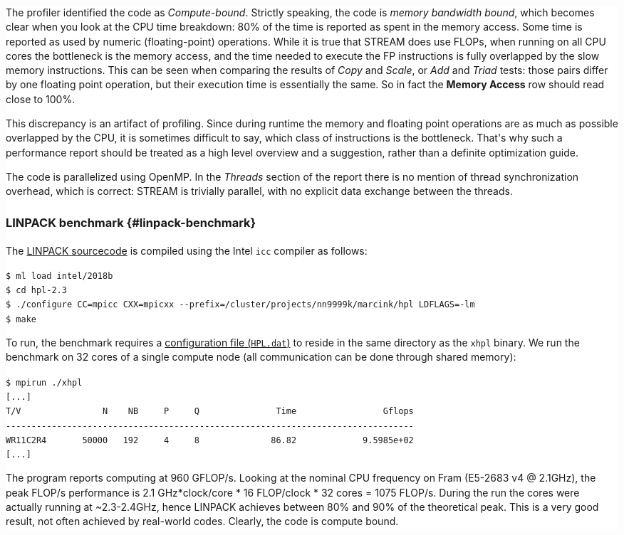 The profiler identified the code as _Compute-bound_. Strictly speaking,
the code is _memory bandwidth bound_, which becomes clear when you look
at the CPU time breakdown: 80% of the time is reported as spent in the
memory access. Some time is reported as used by numeric
(floating-point) operations. While it is true that STREAM does use
FLOPs, when running on all CPU cores the bottleneck is the memory
access, and the time needed to execute the FP instructions is
fully overlapped by the slow memory instructions. This can be seen when
comparing the results of *Copy* and *Scale*, or *Add* and *Triad* tests:
those pairs differ by one floating point operation, but their
execution time is essentially the same. So in fact the __Memory
Access__ row should read close to 100%.

This discrepancy is an artifact of profiling. Since during runtime the
memory and floating point operations are as much as possible
overlapped by the CPU, it is sometimes difficult to say, which class
of instructions is the bottleneck. That's why such a performance
report should be treated as a high level overview and a suggestion,
rather than a definite optimization guide.

The code is parallelized using OpenMP. In the *Threads* section of
the report there is no mention of thread synchronization overhead,
which is correct: STREAM is trivially parallel, with no explicit data
exchange between the threads.


### LINPACK benchmark {#linpack-benchmark}
The [LINPACK sourcecode](http://www.netlib.org/benchmark/hpl/) is
compiled using the Intel `icc` compiler as follows:

```
$ ml load intel/2018b
$ cd hpl-2.3
$ ./configure CC=mpicc CXX=mpicxx --prefix=/cluster/projects/nn9999k/marcink/hpl LDFLAGS=-lm
$ make
```

To run, the benchmark requires a [configuration file
(`HPL.dat`)](arm/HPL.dat) to reside in the same directory as the
`xhpl` binary. We run the benchmark on 32 cores of a
single compute node (all communication can be done through shared memory):

```
$ mpirun ./xhpl
[...]
T/V                N    NB     P     Q               Time                 Gflops
--------------------------------------------------------------------------------
WR11C2R4       50000   192     4     8              86.82             9.5985e+02
[...]
```

The program reports computing at 960 GFLOP/s. Looking at the nominal
CPU frequency on Fram (E5-2683 v4 @ 2.1GHz), the peak FLOP/s
performance is 2.1 GHz*clock/core * 16 FLOP/clock * 32 cores = 1075
FLOP/s. During the run the cores were actually running at ~2.3-2.4GHz,
hence LINPACK achieves between 80% and 90% of the theoretical
peak. This is a very good result, not often achieved by real-world
codes. Clearly, the code is compute bound.

